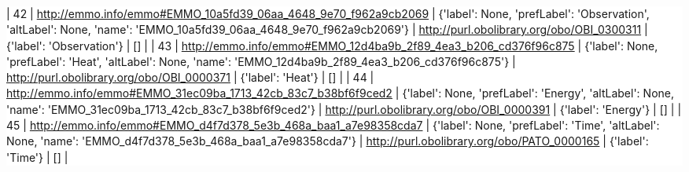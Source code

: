 | 42 | http://emmo.info/emmo#EMMO_10a5fd39_06aa_4648_9e70_f962a9cb2069                                   | {'label': None, 'prefLabel': 'Observation', 'altLabel': None, 'name': 'EMMO_10a5fd39_06aa_4648_9e70_f962a9cb2069'}          | http://purl.obolibrary.org/obo/OBI_0300311  | {'label': 'Observation'}                                 | []                                                                                                                                                                                                                                                                                                                                                                                                                                                                                                                                                                                                                                                                                                                                                                                                                                                                                                                                                                                        |
| 43 | http://emmo.info/emmo#EMMO_12d4ba9b_2f89_4ea3_b206_cd376f96c875                                   | {'label': None, 'prefLabel': 'Heat', 'altLabel': None, 'name': 'EMMO_12d4ba9b_2f89_4ea3_b206_cd376f96c875'}                 | http://purl.obolibrary.org/obo/OBI_0000371  | {'label': 'Heat'}                                        | []                                                                                                                                                                                                                                                                                                                                                                                                                                                                                                                                                                                                                                                                                                                                                                                                                                                                                                                                                                                        |
| 44 | http://emmo.info/emmo#EMMO_31ec09ba_1713_42cb_83c7_b38bf6f9ced2                                   | {'label': None, 'prefLabel': 'Energy', 'altLabel': None, 'name': 'EMMO_31ec09ba_1713_42cb_83c7_b38bf6f9ced2'}               | http://purl.obolibrary.org/obo/OBI_0000391  | {'label': 'Energy'}                                      | []                                                                                                                                                                                                                                                                                                                                                                                                                                                                                                                                                                                                                                                                                                                                                                                                                                                                                                                                                                                        |
| 45 | http://emmo.info/emmo#EMMO_d4f7d378_5e3b_468a_baa1_a7e98358cda7                                   | {'label': None, 'prefLabel': 'Time', 'altLabel': None, 'name': 'EMMO_d4f7d378_5e3b_468a_baa1_a7e98358cda7'}                 | http://purl.obolibrary.org/obo/PATO_0000165 | {'label': 'Time'}                                        | []                                                                                                                                                                                                                                                                                                                                                                                                                                                                                                                                                                                                                                                                                                                                                                                                                                                                                                                                                                                        |